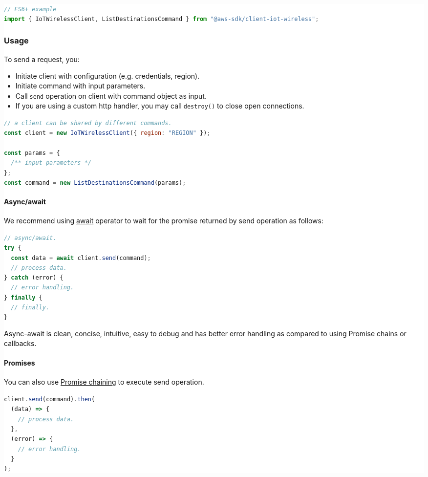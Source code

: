 ```ts
// ES6+ example
import { IoTWirelessClient, ListDestinationsCommand } from "@aws-sdk/client-iot-wireless";
```

### Usage

To send a request, you:

- Initiate client with configuration (e.g. credentials, region).
- Initiate command with input parameters.
- Call `send` operation on client with command object as input.
- If you are using a custom http handler, you may call `destroy()` to close open connections.

```js
// a client can be shared by different commands.
const client = new IoTWirelessClient({ region: "REGION" });

const params = {
  /** input parameters */
};
const command = new ListDestinationsCommand(params);
```

#### Async/await

We recommend using [await](https://developer.mozilla.org/en-US/docs/Web/JavaScript/Reference/Operators/await)
operator to wait for the promise returned by send operation as follows:

```js
// async/await.
try {
  const data = await client.send(command);
  // process data.
} catch (error) {
  // error handling.
} finally {
  // finally.
}
```

Async-await is clean, concise, intuitive, easy to debug and has better error handling
as compared to using Promise chains or callbacks.

#### Promises

You can also use [Promise chaining](https://developer.mozilla.org/en-US/docs/Web/JavaScript/Guide/Using_promises#chaining)
to execute send operation.

```js
client.send(command).then(
  (data) => {
    // process data.
  },
  (error) => {
    // error handling.
  }
);
```

